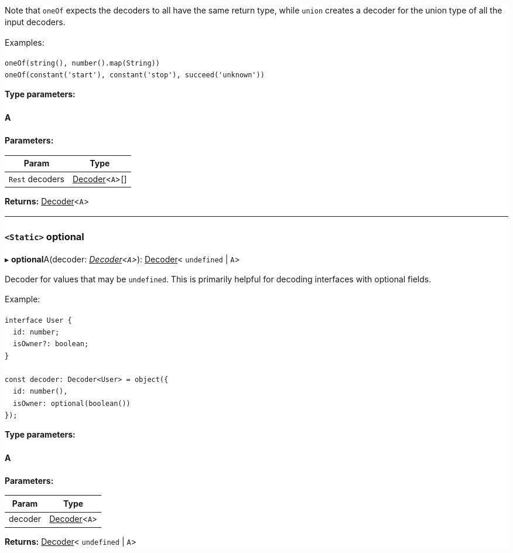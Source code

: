 Note that `oneOf` expects the decoders to all have the same return type, while `union` creates a decoder for the union type of all the input decoders.

Examples:

```
oneOf(string(), number().map(String))
oneOf(constant('start'), constant('stop'), succeed('unknown'))
```

**Type parameters:**

#### A 
**Parameters:**

| Param | Type |
| ------ | ------ |
| `Rest` decoders | [Decoder](_decoder_.decoder.md)<`A`>[] |

**Returns:** [Decoder](_decoder_.decoder.md)<`A`>

___
<a id="optional"></a>

### `<Static>` optional

▸ **optional**A(decoder: *[Decoder](_decoder_.decoder.md)<`A`>*): [Decoder](_decoder_.decoder.md)< `undefined` &#124; `A`>

Decoder for values that may be `undefined`. This is primarily helpful for decoding interfaces with optional fields.

Example:

```
interface User {
  id: number;
  isOwner?: boolean;
}

const decoder: Decoder<User> = object({
  id: number(),
  isOwner: optional(boolean())
});
```

**Type parameters:**

#### A 
**Parameters:**

| Param | Type |
| ------ | ------ |
| decoder | [Decoder](_decoder_.decoder.md)<`A`> |

**Returns:** [Decoder](_decoder_.decoder.md)< `undefined` &#124; `A`>
